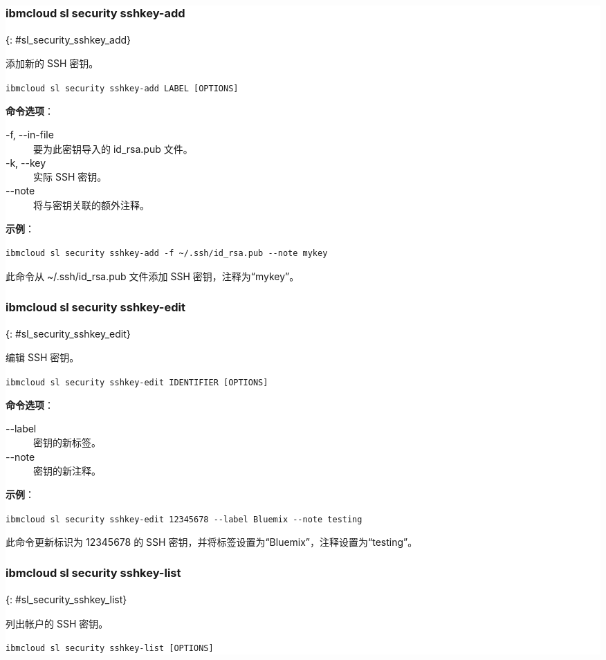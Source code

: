  ### ibmcloud sl security sshkey-add
{: #sl_security_sshkey_add}

添加新的 SSH 密钥。
```
ibmcloud sl security sshkey-add LABEL [OPTIONS]
```

<strong>命令选项</strong>：
<dl>
<dt>-f, --in-file</dt>
<dd>要为此密钥导入的 id_rsa.pub 文件。</dd>
<dt>-k, --key</dt>
<dd>实际 SSH 密钥。</dd>
<dt>--note</dt>
<dd>将与密钥关联的额外注释。</dd>
</dl>

**示例**：
```
ibmcloud sl security sshkey-add -f ~/.ssh/id_rsa.pub --note mykey
```
此命令从 ~/.ssh/id_rsa.pub 文件添加 SSH 密钥，注释为“mykey”。



### ibmcloud sl security sshkey-edit
{: #sl_security_sshkey_edit}

编辑 SSH 密钥。
```
ibmcloud sl security sshkey-edit IDENTIFIER [OPTIONS]
```

<strong>命令选项</strong>：
<dl>
<dt>--label</dt>
<dd>密钥的新标签。</dd>
<dt>--note</dt>
<dd>密钥的新注释。</dd>
</dl>

**示例**：
```
ibmcloud sl security sshkey-edit 12345678 --label Bluemix --note testing
```
此命令更新标识为 12345678 的 SSH 密钥，并将标签设置为“Bluemix”，注释设置为“testing”。



### ibmcloud sl security sshkey-list
{: #sl_security_sshkey_list}

列出帐户的 SSH 密钥。
```
ibmcloud sl security sshkey-list [OPTIONS]
```
